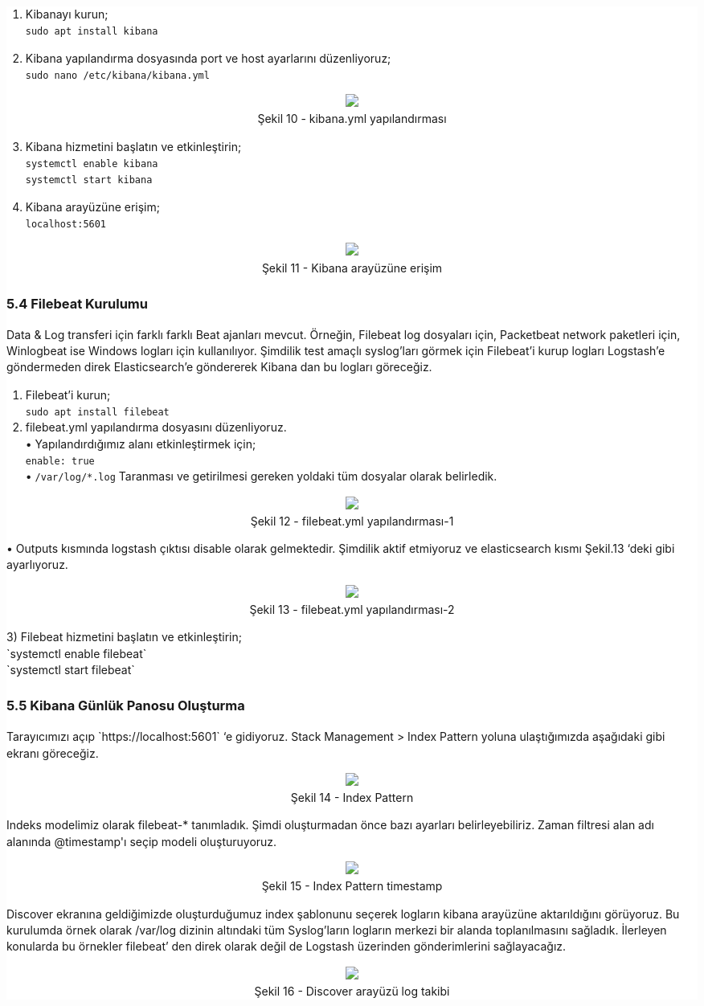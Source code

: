 1)	Kibanayı kurun;</br>
`sudo apt install kibana`

2)	Kibana yapılandırma dosyasında port ve host ayarlarını düzenliyoruz;</br>
`sudo nano /etc/kibana/kibana.yml`
<p align="center"> 
<img src="https://user-images.githubusercontent.com/82549640/147298966-3e423402-2515-4b6e-aa84-6bd7d65acf4b.png"></br> Şekil 10 - kibana.yml yapılandırması
</p>

3)	Kibana hizmetini başlatın ve etkinleştirin;</br>
`systemctl enable kibana`</br>
`systemctl start kibana`

4)	Kibana arayüzüne erişim;</br>
`localhost:5601`
<p align="center"> 
<img src="https://user-images.githubusercontent.com/82549640/147299035-2c430f12-fc14-4a32-bbb5-b8191c84c561.png"></br> Şekil 11 - Kibana arayüzüne erişim
</p>

### 5.4 Filebeat Kurulumu

<p> Data & Log transferi için farklı farklı Beat ajanları mevcut. Örneğin, Filebeat log dosyaları için, Packetbeat network paketleri için, Winlogbeat ise Windows logları için kullanılıyor. Şimdilik test amaçlı syslog’ları görmek için Filebeat’i kurup logları  Logstash’e göndermeden direk Elasticsearch’e göndererek Kibana dan bu logları göreceğiz.</p>

1)	Filebeat’i kurun;</br>
`sudo apt install filebeat`
2)	filebeat.yml yapılandırma dosyasını düzenliyoruz.</br>
•	Yapılandırdığımız alanı etkinleştirmek için;</br>
`enable: true` </br>
•	`/var/log/*.log` Taranması ve getirilmesi gereken yoldaki tüm dosyalar olarak belirledik.
<p align="center"> 
<img src="https://user-images.githubusercontent.com/82549640/147299140-d8628f1e-8e11-493b-8b63-e4664a5d9c2b.png"></br> Şekil 12 - filebeat.yml yapılandırması-1
</p>
•	Outputs kısmında logstash çıktısı disable olarak gelmektedir. Şimdilik aktif etmiyoruz ve elasticsearch kısmı Şekil.13 ‘deki gibi ayarlıyoruz.</br>
<p align="center"> 
<img src="https://user-images.githubusercontent.com/82549640/147299188-86c5a0e8-5d51-4047-a762-99b2a594e33e.png"></br> Şekil 13 - filebeat.yml yapılandırması-2
</p>
3)	Filebeat hizmetini başlatın ve etkinleştirin;</br>
`systemctl enable filebeat`</br>
`systemctl start filebeat`</br>

### 5.5 Kibana Günlük Panosu Oluşturma

<p> Tarayıcımızı açıp `https://localhost:5601` ‘e gidiyoruz. Stack Management > Index Pattern yoluna ulaştığımızda aşağıdaki gibi ekranı göreceğiz.</p>
<p align="center"> 
<img src="https://user-images.githubusercontent.com/82549640/147299252-557c1d21-f5c9-496a-9a62-379378afc493.png"></br> Şekil 14 - Index Pattern
</p>
<p> Indeks modelimiz olarak filebeat-* tanımladık.  Şimdi oluşturmadan önce bazı ayarları belirleyebiliriz. Zaman filtresi alan adı alanında @timestamp'ı seçip modeli oluşturuyoruz.</p>
<p align="center"> 
<img src="https://user-images.githubusercontent.com/82549640/147299272-6a9ee79f-4e88-416d-8ba7-97b6b6658b5c.png"></br> Şekil 15 - Index Pattern timestamp
</p>
<p> Discover ekranına geldiğimizde oluşturduğumuz index şablonunu seçerek logların kibana arayüzüne aktarıldığını görüyoruz. Bu kurulumda örnek olarak /var/log dizinin altındaki tüm Syslog’ların logların merkezi bir alanda toplanılmasını sağladık. İlerleyen konularda bu örnekler filebeat’ den direk olarak değil de Logstash üzerinden gönderimlerini sağlayacağız.</p>
<p align="center"> 
<img src="https://user-images.githubusercontent.com/82549640/147299292-d39f7ca2-7816-486d-bf7d-89d7064c9289.png"></br> Şekil 16 - Discover arayüzü log takibi